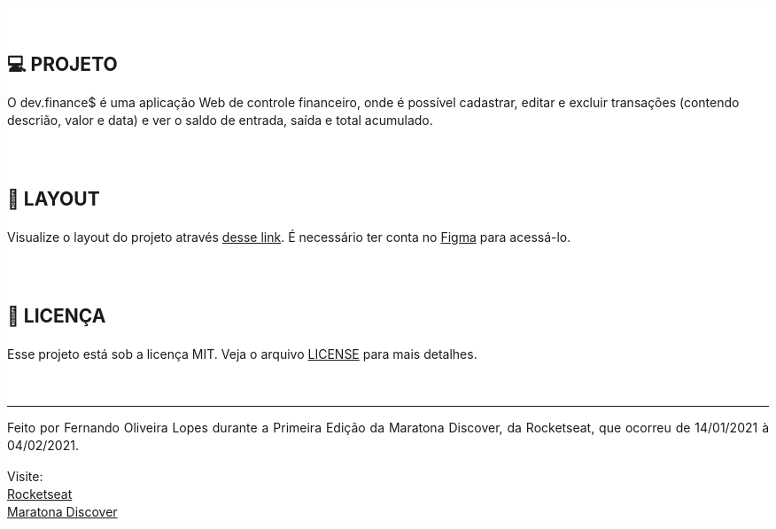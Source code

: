 <br/>

## 💻 PROJETO

O dev.finance$ é uma aplicação Web de controle financeiro, onde é possível cadastrar, editar e excluir transações (contendo descrião, valor e data) e ver o saldo de entrada, saída e total acumulado.

<br/>

## 🔖 LAYOUT

Visualize o layout do projeto através [desse link](https://www.figma.com/file/7Vu9DzUaCZIV4nibzkjgB4/dev.finance%24-Maratona-Discover). É necessário ter conta no [Figma](https://figma.com) para acessá-lo.

<br/>

## 📝 LICENÇA
Esse projeto está sob a licença MIT. Veja o arquivo [LICENSE](LICENSE.md) para mais detalhes.

<br/>

---

<p align="justify">
    Feito por Fernando Oliveira Lopes durante a Primeira Edição da Maratona Discover, da Rocketseat, que ocorreu de 14/01/2021 à 04/02/2021.
</p>

Visite: 
<br/>
[Rocketseat](https://rocketseat.com.br/)
<br/>
[Maratona Discover](https://maratonadiscover.rocketseat.com.br/)
